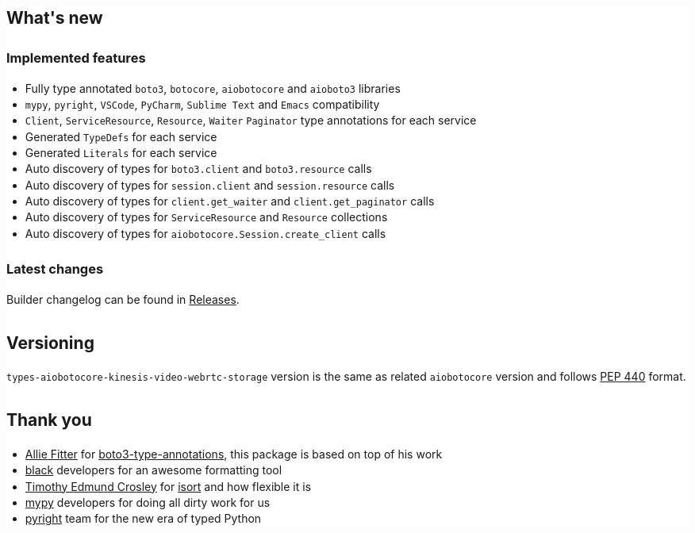 <a id="what's-new"></a>

## What's new

<a id="implemented-features"></a>

### Implemented features

- Fully type annotated `boto3`, `botocore`, `aiobotocore` and `aioboto3`
  libraries
- `mypy`, `pyright`, `VSCode`, `PyCharm`, `Sublime Text` and `Emacs`
  compatibility
- `Client`, `ServiceResource`, `Resource`, `Waiter` `Paginator` type
  annotations for each service
- Generated `TypeDefs` for each service
- Generated `Literals` for each service
- Auto discovery of types for `boto3.client` and `boto3.resource` calls
- Auto discovery of types for `session.client` and `session.resource` calls
- Auto discovery of types for `client.get_waiter` and `client.get_paginator`
  calls
- Auto discovery of types for `ServiceResource` and `Resource` collections
- Auto discovery of types for `aiobotocore.Session.create_client` calls

<a id="latest-changes"></a>

### Latest changes

Builder changelog can be found in
[Releases](https://github.com/youtype/mypy_boto3_builder/releases).

<a id="versioning"></a>

## Versioning

`types-aiobotocore-kinesis-video-webrtc-storage` version is the same as related
`aiobotocore` version and follows
[PEP 440](https://www.python.org/dev/peps/pep-0440/) format.

<a id="thank-you"></a>

## Thank you

- [Allie Fitter](https://github.com/alliefitter) for
  [boto3-type-annotations](https://pypi.org/project/boto3-type-annotations/),
  this package is based on top of his work
- [black](https://github.com/psf/black) developers for an awesome formatting
  tool
- [Timothy Edmund Crosley](https://github.com/timothycrosley) for
  [isort](https://github.com/PyCQA/isort) and how flexible it is
- [mypy](https://github.com/python/mypy) developers for doing all dirty work
  for us
- [pyright](https://github.com/microsoft/pyright) team for the new era of typed
  Python
